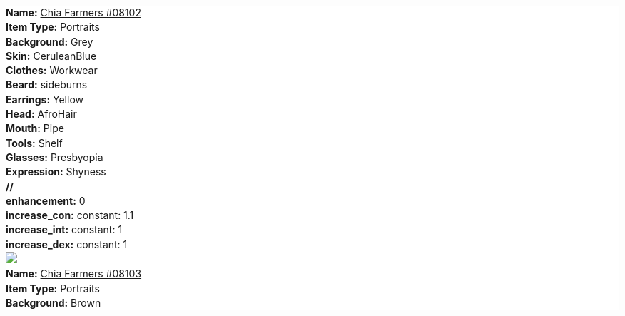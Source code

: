 <div><strong>Name:</strong> <a href="https://mintgarden.io/nfts/nft15jn4hm83zqjvw6k9vt6035pwy4lp7n6e6dvtvsu94ydz2axu20pstxedf8">Chia Farmers #08102</a></div>
<div><strong>Item Type:</strong> Portraits</div>
<div><strong>Background:</strong> Grey</div>
<div><strong>Skin:</strong> CeruleanBlue</div>
<div><strong>Clothes:</strong> Workwear</div>
<div><strong>Beard:</strong> sideburns</div>
<div><strong>Earrings:</strong> Yellow</div>
<div><strong>Head:</strong> AfroHair</div>
<div><strong>Mouth:</strong> Pipe</div>
<div><strong>Tools:</strong> Shelf</div>
<div><strong>Glasses:</strong> Presbyopia</div>
<div><strong>Expression:</strong> Shyness</div>
<div><strong>//</strong></div><div><strong>enhancement:</strong> 0</div>
<div><strong>increase_con:</strong> constant: 1.1</div>
<div><strong>increase_int:</strong> constant: 1</div>
<div><strong>increase_dex:</strong> constant: 1</div>
</div>
<div class="item_thumbnail">
<a href="https://mintgarden.io/nfts/nft103kxu9vvzj7c0lycgg8tmenuaaqxqllreez72l2pvz2r7pllf6jqy2xdq0"><img loading="lazy" src="https://assets.mainnet.mintgarden.io/thumbnails/f940e63e70d098cda1dac13902e0416e03bb83e374444f638eb98f488c70e3aa.webp"></a>
<div><strong>Name:</strong> <a href="https://mintgarden.io/nfts/nft103kxu9vvzj7c0lycgg8tmenuaaqxqllreez72l2pvz2r7pllf6jqy2xdq0">Chia Farmers #08103</a></div>
<div><strong>Item Type:</strong> Portraits</div>
<div><strong>Background:</strong> Brown</div>
